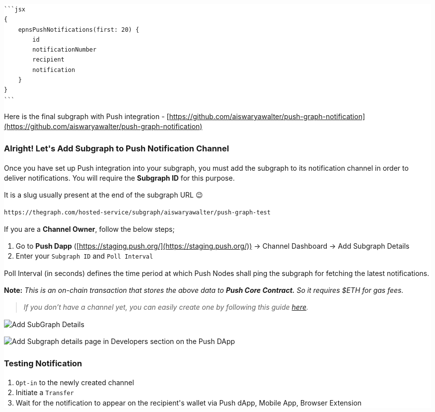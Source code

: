     ```jsx
    {
        epnsPushNotifications(first: 20) {
            id
            notificationNumber
            recipient
            notification
        }
    }
    ```



Here is the final subgraph with Push integration - [https://github.com/aiswaryawalter/push-graph-notification](https://github.com/aiswaryawalter/push-graph-notification)

### Alright! Let's Add Subgraph to Push Notification Channel

Once you have set up Push integration into your subgraph, you must add the subgraph to its notification channel in order to deliver notifications. You will require the **Subgraph ID** for this purpose.

It is a slug usually present at the end of the subgraph URL 😉

```atom
https://thegraph.com/hosted-service/subgraph/aiswaryawalter/push-graph-test
```

If you are a **Channel Owner**, follow the below steps;

1. Go to **Push Dapp** ([https://staging.push.org/](https://staging.push.org/)) → Channel Dashboard → Add Subgraph Details
2. Enter your `Subgraph ID` and `Poll Interval`

Poll Interval (in seconds) defines the time period at which Push Nodes shall ping the subgraph for fetching the latest notifications.

**Note:** _This is an on-chain transaction that stores the above data to **Push Core Contract.** So it requires $ETH for gas fees._

> _If you don’t have a channel yet, you can easily create one by following this guide_ [_here_](https://docs.epns.io/developers/developer-zone/create-your-notif-channel)_._

<div>

![Add SubGraph Details](../../../static/assets/docs/articles/subgraph1.png)

 
![Add Subgraph details page in Developers section on the Push DApp](../../../static/assets/docs/articles/subgraph2.png)

</div>

### **Testing Notification**

1. &#x20;`Opt-in` to the newly created channel
2. Initiate a `Transfer` &#x20;
3. Wait for the notification to appear on the recipient's wallet via Push dApp, Mobile App, Browser Extension
